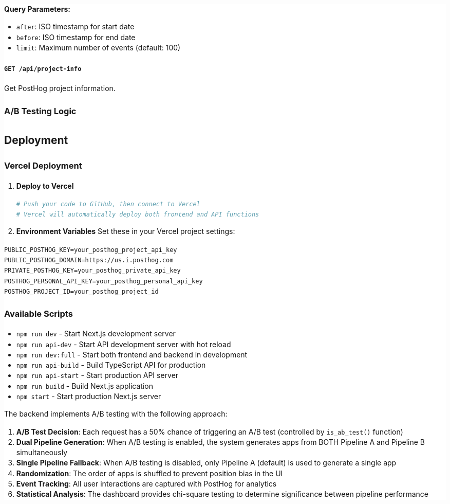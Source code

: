 **Query Parameters:**
- `after`: ISO timestamp for start date
- `before`: ISO timestamp for end date  
- `limit`: Maximum number of events (default: 100)

#### `GET /api/project-info`
Get PostHog project information.

### A/B Testing Logic

## Deployment

### Vercel Deployment

1. **Deploy to Vercel**
   ```bash
   # Push your code to GitHub, then connect to Vercel
   # Vercel will automatically deploy both frontend and API functions
   ```

2. **Environment Variables**
   Set these in your Vercel project settings:
```env
PUBLIC_POSTHOG_KEY=your_posthog_project_api_key
PUBLIC_POSTHOG_DOMAIN=https://us.i.posthog.com
PRIVATE_POSTHOG_KEY=your_posthog_private_api_key
POSTHOG_PERSONAL_API_KEY=your_posthog_personal_api_key
POSTHOG_PROJECT_ID=your_posthog_project_id
```

### Available Scripts

- `npm run dev` - Start Next.js development server
- `npm run api-dev` - Start API development server with hot reload
- `npm run dev:full` - Start both frontend and backend in development
- `npm run api-build` - Build TypeScript API for production
- `npm run api-start` - Start production API server
- `npm run build` - Build Next.js application
- `npm start` - Start production Next.js server

The backend implements A/B testing with the following approach:

1. **A/B Test Decision**: Each request has a 50% chance of triggering an A/B test (controlled by `is_ab_test()` function)
2. **Dual Pipeline Generation**: When A/B testing is enabled, the system generates apps from BOTH Pipeline A and Pipeline B simultaneously
3. **Single Pipeline Fallback**: When A/B testing is disabled, only Pipeline A (default) is used to generate a single app
4. **Randomization**: The order of apps is shuffled to prevent position bias in the UI
5. **Event Tracking**: All user interactions are captured with PostHog for analytics
6. **Statistical Analysis**: The dashboard provides chi-square testing to determine significance between pipeline performance
